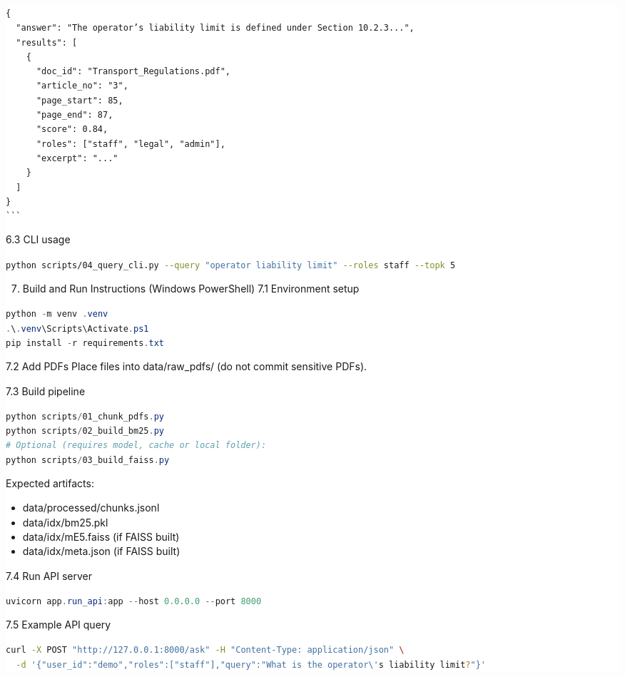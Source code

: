     {
      "answer": "The operator’s liability limit is defined under Section 10.2.3...",
      "results": [
        {
          "doc_id": "Transport_Regulations.pdf",
          "article_no": "3",
          "page_start": 85,
          "page_end": 87,
          "score": 0.84,
          "roles": ["staff", "legal", "admin"],
          "excerpt": "..."
        }
      ]
    }
    ```

6.3 CLI usage
```bash path=null start=null
python scripts/04_query_cli.py --query "operator liability limit" --roles staff --topk 5
```

7. Build and Run Instructions (Windows PowerShell)
7.1 Environment setup
```powershell path=null start=null
python -m venv .venv
.\.venv\Scripts\Activate.ps1
pip install -r requirements.txt
```

7.2 Add PDFs
Place files into data/raw_pdfs/ (do not commit sensitive PDFs).

7.3 Build pipeline
```powershell path=null start=null
python scripts/01_chunk_pdfs.py
python scripts/02_build_bm25.py
# Optional (requires model, cache or local folder):
python scripts/03_build_faiss.py
```
Expected artifacts:
- data/processed/chunks.jsonl
- data/idx/bm25.pkl
- data/idx/mE5.faiss (if FAISS built)
- data/idx/meta.json (if FAISS built)

7.4 Run API server
```powershell path=null start=null
uvicorn app.run_api:app --host 0.0.0.0 --port 8000
```

7.5 Example API query
```bash path=null start=null
curl -X POST "http://127.0.0.1:8000/ask" -H "Content-Type: application/json" \
  -d '{"user_id":"demo","roles":["staff"],"query":"What is the operator\'s liability limit?"}'
```
